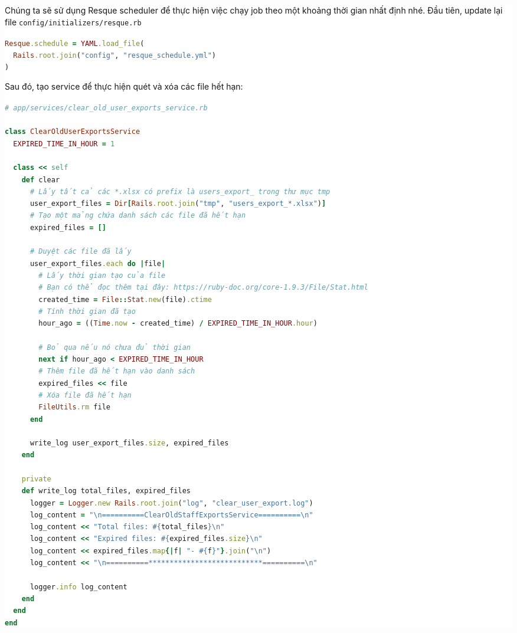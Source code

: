 Chúng ta sẽ sử dụng Resque scheduler để thực hiện việc chạy job theo một khoảng thời gian nhất định nhé. Đầu tiên, update lại file `config/initializers/resque.rb`

```ruby
Resque.schedule = YAML.load_file(
  Rails.root.join("config", "resque_schedule.yml")
)
```

Sau đó, tạo service để thực hiện quét và xóa các file hết hạn:

```ruby
# app/services/clear_old_user_exports_service.rb

class ClearOldUserExportsService
  EXPIRED_TIME_IN_HOUR = 1

  class << self
    def clear
      # Lấy tất cả các *.xlsx có prefix là users_export_ trong thư mục tmp
      user_export_files = Dir[Rails.root.join("tmp", "users_export_*.xlsx")]
      # Tạo một mảng chứa danh sách các file đã hết hạn
      expired_files = []

      # Duyệt các file đã lấy
      user_export_files.each do |file|
        # Lấy thời gian tạo của file
        # Bạn có thể đọc thêm tại đây: https://ruby-doc.org/core-1.9.3/File/Stat.html
        created_time = File::Stat.new(file).ctime
        # Tính thời gian đã tạo
        hour_ago = ((Time.now - created_time) / EXPIRED_TIME_IN_HOUR.hour)

        # Bỏ qua nếu nó chưa đủ thời gian
        next if hour_ago < EXPIRED_TIME_IN_HOUR
        # Thêm file đã hết hạn vào danh sách
        expired_files << file
        # Xóa file đã hết hạn
        FileUtils.rm file
      end

      write_log user_export_files.size, expired_files
    end

    private
    def write_log total_files, expired_files
      logger = Logger.new Rails.root.join("log", "clear_user_export.log")
      log_content = "\n==========ClearOldStaffExportsService==========\n"
      log_content << "Total files: #{total_files}\n"
      log_content << "Expired files: #{expired_files.size}\n"
      log_content << expired_files.map{|f| "- #{f}"}.join("\n")
      log_content << "\n==========***************************==========\n"

      logger.info log_content
    end
  end
end
```
